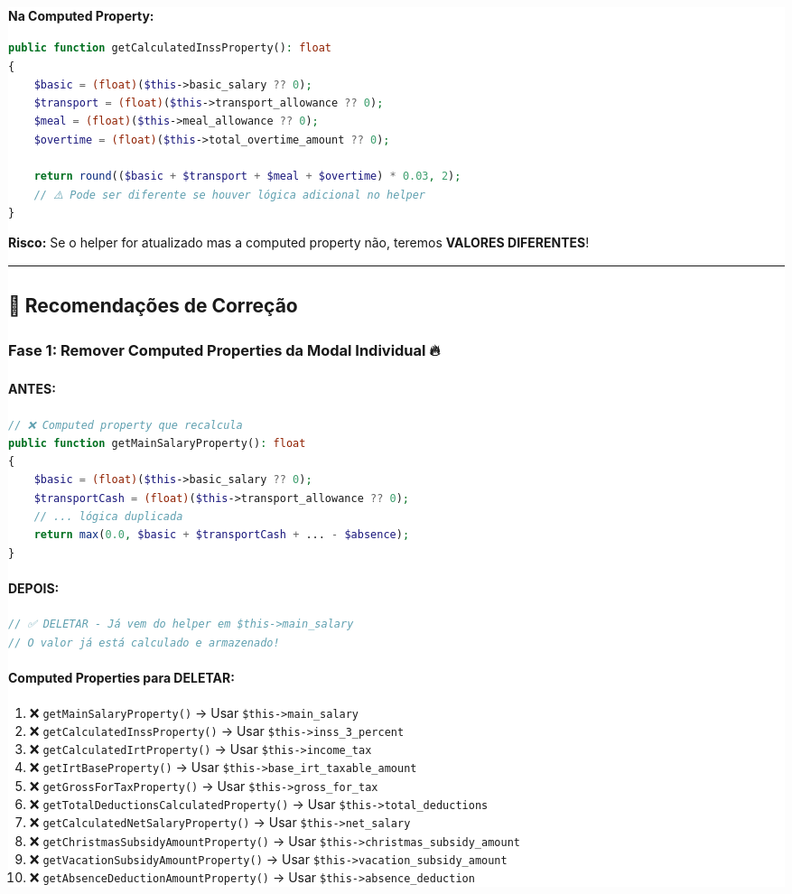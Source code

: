 **Na Computed Property:**
```php
public function getCalculatedInssProperty(): float
{
    $basic = (float)($this->basic_salary ?? 0);
    $transport = (float)($this->transport_allowance ?? 0);
    $meal = (float)($this->meal_allowance ?? 0);
    $overtime = (float)($this->total_overtime_amount ?? 0);
    
    return round(($basic + $transport + $meal + $overtime) * 0.03, 2);
    // ⚠️ Pode ser diferente se houver lógica adicional no helper
}
```

**Risco:** Se o helper for atualizado mas a computed property não, teremos **VALORES DIFERENTES**!

---

## 🎯 Recomendações de Correção

### **Fase 1: Remover Computed Properties da Modal Individual** 🔥

#### **ANTES:**
```php
// ❌ Computed property que recalcula
public function getMainSalaryProperty(): float
{
    $basic = (float)($this->basic_salary ?? 0);
    $transportCash = (float)($this->transport_allowance ?? 0);
    // ... lógica duplicada
    return max(0.0, $basic + $transportCash + ... - $absence);
}
```

#### **DEPOIS:**
```php
// ✅ DELETAR - Já vem do helper em $this->main_salary
// O valor já está calculado e armazenado!
```

#### **Computed Properties para DELETAR:**

1. ❌ `getMainSalaryProperty()` → Usar `$this->main_salary`
2. ❌ `getCalculatedInssProperty()` → Usar `$this->inss_3_percent`
3. ❌ `getCalculatedIrtProperty()` → Usar `$this->income_tax`
4. ❌ `getIrtBaseProperty()` → Usar `$this->base_irt_taxable_amount`
5. ❌ `getGrossForTaxProperty()` → Usar `$this->gross_for_tax`
6. ❌ `getTotalDeductionsCalculatedProperty()` → Usar `$this->total_deductions`
7. ❌ `getCalculatedNetSalaryProperty()` → Usar `$this->net_salary`
8. ❌ `getChristmasSubsidyAmountProperty()` → Usar `$this->christmas_subsidy_amount`
9. ❌ `getVacationSubsidyAmountProperty()` → Usar `$this->vacation_subsidy_amount`
10. ❌ `getAbsenceDeductionAmountProperty()` → Usar `$this->absence_deduction`
